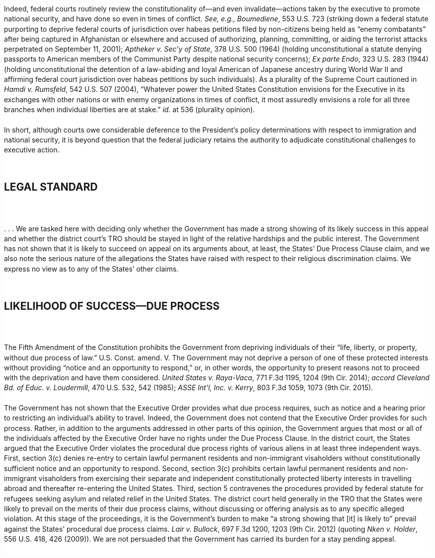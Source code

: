 Indeed, federal courts routinely review the constitutionality of—and even invalidate—actions taken by the executive to promote national security, and have done so even in times of conflict. _See, e.g., Boumediene_, 553 U.S. 723 (striking down a federal statute purporting to deprive federal courts of jurisdiction over habeas petitions filed by non-citizens being held as “enemy combatants” after being captured in Afghanistan or elsewhere and accused of authorizing, planning, committing, or aiding the terrorist attacks perpetrated on September 11, 2001); _Aptheker v. Sec’y of State_, 378 U.S. 500 (1964) (holding unconstitutional a statute denying passports to American members of the Communist Party despite national security concerns); _Ex parte Endo_, 323 U.S. 283 (1944) (holding unconstitutional the detention of a law-abiding and loyal American of Japanese ancestry during World War II and affirming federal court jurisdiction over habeas petitions by such individuals). As a plurality of the Supreme Court cautioned in _Hamdi v. Rumsfeld_, 542 U.S. 507 (2004), “Whatever power the United States Constitution envisions for the Executive in its exchanges with other nations or with enemy organizations in times of conflict, it most assuredly envisions a role for all three branches when individual liberties are at stake.” _id._ at 536 (plurality opinion).
<br><br>
In short, although courts owe considerable deference to the President’s policy determinations with respect to immigration and national security, it is beyond question that the federal judiciary retains the authority to adjudicate constitutional challenges to executive action.
<br><br>
## **LEGAL STANDARD**
<br><br>
. . .
We are tasked here with deciding only whether the Government has made a strong showing of its likely success in this appeal and whether the district court’s TRO should be stayed in light of the relative hardships and the public interest. The Government has not shown that it is likely to succeed on appeal on its arguments about, at least, the States’ Due Process Clause claim, and we also note the serious nature of the allegations the States have raised with respect to their religious discrimination claims. We express no view as to any of the States’ other claims.
<br><br>
## **LIKELIHOOD OF SUCCESS—DUE PROCESS**
<br><br>
The Fifth Amendment of the Constitution prohibits the Government from depriving individuals of their “life, liberty, or property, without due process of law.” U.S. Const. amend. V. The Government may not deprive a person of one of these protected interests without providing “notice and an opportunity to respond,” or, in other words, the opportunity to present reasons not to proceed with the deprivation and have them considered. _United States v. Raya-Vaca_, 771 F.3d 1195, 1204 (9th Cir. 2014); _accord Cleveland Bd. of Educ. v. Loudermill_, 470 U.S. 532, 542 (1985); _ASSE Int’l, Inc. v. Kerry_, 803 F.3d 1059, 1073 (9th Cir. 2015).
<br><br>
The Government has not shown that the Executive Order provides what due process requires, such as notice and a hearing prior to restricting an individual’s ability to travel. Indeed, the Government does not contend that the Executive Order provides for such process. Rather, in addition to the arguments addressed in other parts of this opinion, the Government argues that most or all of the individuals affected by the Executive Order have no rights under the Due Process Clause. In the district court, the States argued that the Executive Order violates the procedural due process rights of various aliens in at least three independent ways. First, section 3(c) denies re-entry to certain lawful permanent residents and non-immigrant visaholders without constitutionally sufficient notice and an opportunity to respond. Second, section 3(c) prohibits certain lawful permanent residents and non-immigrant visaholders from exercising their separate and independent constitutionally protected liberty interests in travelling abroad and thereafter re-entering the United States. Third, section 5 contravenes the procedures provided by federal statute for refugees seeking asylum and related relief in the United States. The district court held generally in the TRO that the States were likely to prevail on the merits of their due process claims, without discussing or offering analysis as to any specific alleged violation. At this stage of the proceedings, it is the Government’s burden to make “a strong showing that [it] is likely to” prevail against the States’ procedural due process claims. _Lair v. Bullock_, 697 F.3d 1200, 1203 (9th Cir. 2012) (quoting _Nken v. Holder_, 556 U.S. 418, 426 (2009)). We are not persuaded that the Government has carried its burden for a stay pending appeal.
<br><br>